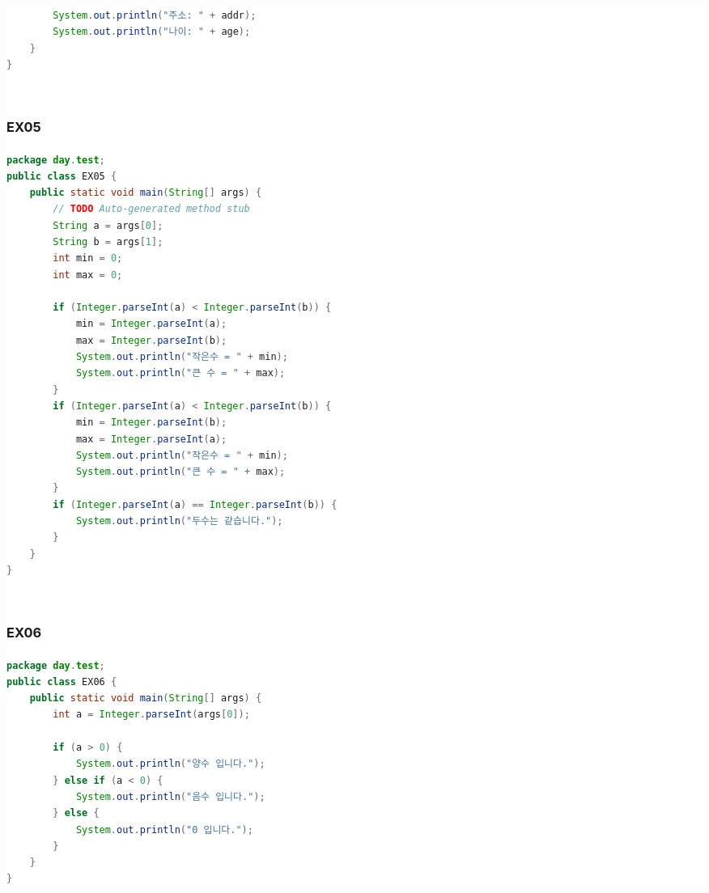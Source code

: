 ```java
        System.out.println("주소: " + addr);
        System.out.println("나이: " + age);
    }
}
```

<br />

### EX05

```java
package day.test;
public class EX05 {
    public static void main(String[] args) {
        // TODO Auto-generated method stub
        String a = args[0];
        String b = args[1];
        int min = 0;
        int max = 0;

        if (Integer.parseInt(a) < Integer.parseInt(b)) {
            min = Integer.parseInt(a);
            max = Integer.parseInt(b);
            System.out.println("작은수 = " + min);
            System.out.println("큰 수 = " + max);
        }
        if (Integer.parseInt(a) < Integer.parseInt(b)) {
            min = Integer.parseInt(b);
            max = Integer.parseInt(a);
            System.out.println("작은수 = " + min);
            System.out.println("큰 수 = " + max);
        }
        if (Integer.parseInt(a) == Integer.parseInt(b)) {
            System.out.println("두수는 같습니다.");
        }
    }
}
```

<br />

### EX06

```java
package day.test;
public class EX06 {
    public static void main(String[] args) {
        int a = Integer.parseInt(args[0]);

        if (a > 0) {
            System.out.println("양수 입니다.");
        } else if (a < 0) {
            System.out.println("음수 입니다.");
        } else {
            System.out.println("0 입니다.");
        }
    }
}
```
